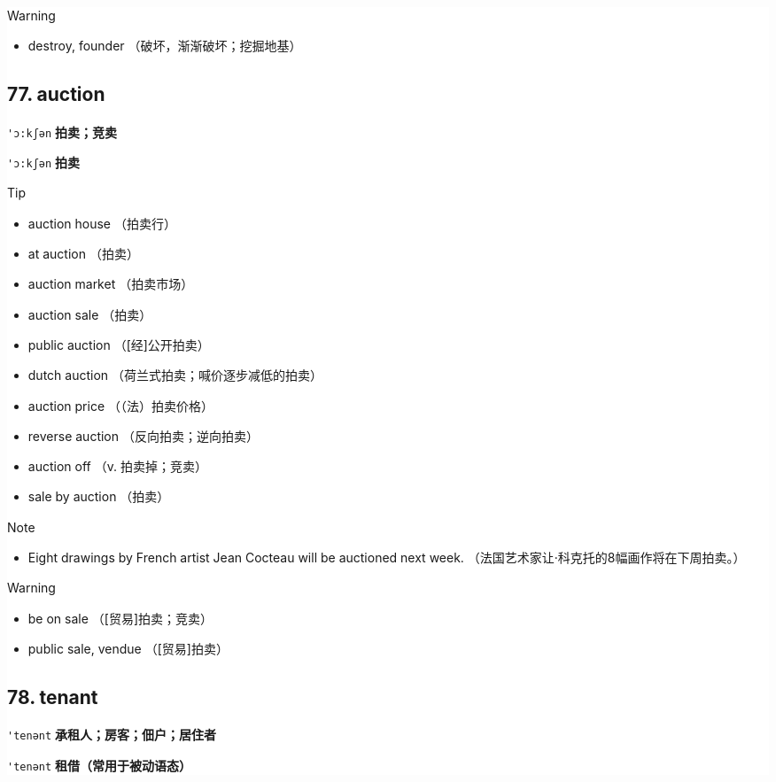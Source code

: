 > [!WARNING]
>
> - destroy, founder （破坏，渐渐破坏；挖掘地基）
>

## 77. auction

`'ɔ:kʃən`  **拍卖；竞卖**

`'ɔ:kʃən`  **拍卖**

> [!TIP]
>
> - auction house （拍卖行）
>
> - at auction （拍卖）
>
> - auction market （拍卖市场）
>
> - auction sale （拍卖）
>
> - public auction （[经]公开拍卖）
>
> - dutch auction （荷兰式拍卖；喊价逐步减低的拍卖）
>
> - auction price （（法）拍卖价格）
>
> - reverse auction （反向拍卖；逆向拍卖）
>
> - auction off （v. 拍卖掉；竞卖）
>
> - sale by auction （拍卖）
>

> [!NOTE]
>
> - Eight drawings by French artist Jean Cocteau will be auctioned next week. （法国艺术家让·科克托的8幅画作将在下周拍卖。）
>

> [!WARNING]
>
> - be on sale （[贸易]拍卖；竞卖）
>
> - public sale, vendue （[贸易]拍卖）
>

## 78. tenant

`'tenənt`  **承租人；房客；佃户；居住者**

`'tenənt`  **租借（常用于被动语态）**

